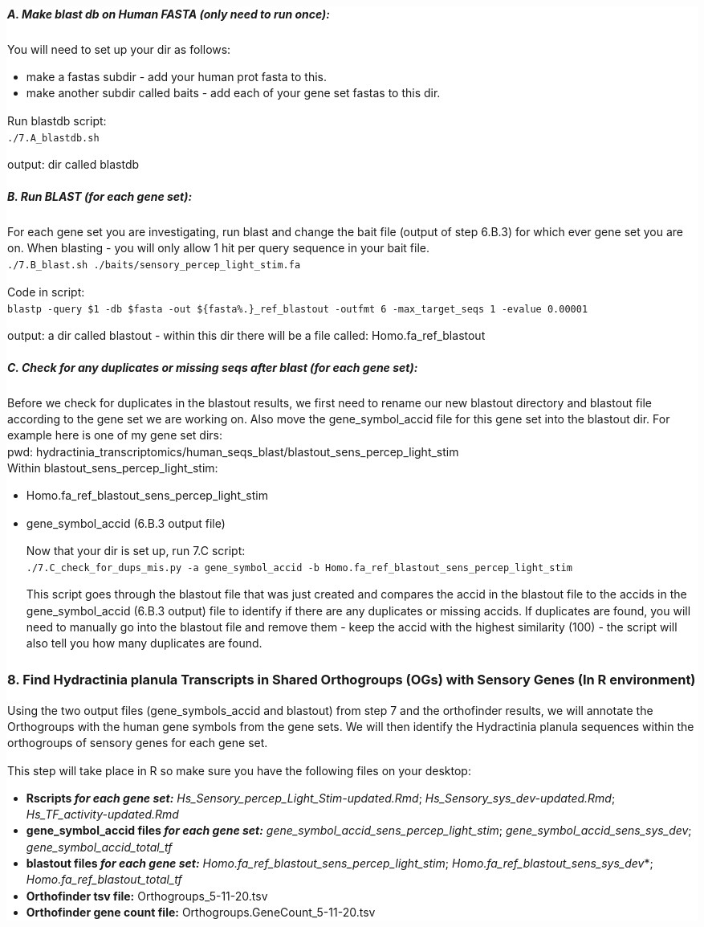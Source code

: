    ##### A. Make blast db on Human FASTA *(only need to run once)*:  
   You will need to set up your dir as follows:   
  * make a fastas subdir - add your human prot fasta to this.  
  * make another subdir called baits - add each of your gene set fastas to this dir.  
 
 Run blastdb script:   
   `./7.A_blastdb.sh`    
   
 output: dir called blastdb  
  
  ##### B. Run BLAST *(for each gene set)*:  
  For each gene set you are investigating, run blast and change the bait file (output of step 6.B.3) for which ever gene set you are on. When blasting - you will only allow 1 hit per query sequence in your bait file.     
   `./7.B_blast.sh ./baits/sensory_percep_light_stim.fa`  
   
   Code in script:   
   `blastp -query $1 -db $fasta -out ${fasta%.}_ref_blastout -outfmt 6 -max_target_seqs 1 -evalue 0.00001`   
   
   output: a dir called blastout - within this dir there will be a file called: Homo.fa_ref_blastout
   
  ##### C. Check for any duplicates or missing seqs after blast *(for each gene set)*:  
  Before we check for duplicates in the blastout results, we first need to rename our new blastout directory and blastout file according to the gene set we are working on. Also move the gene_symbol_accid file for this gene set into the blastout dir. For example here is one of my gene set dirs:   
  pwd: hydractinia_transcriptomics/human_seqs_blast/blastout_sens_percep_light_stim  
  Within blastout_sens_percep_light_stim:   
 * Homo.fa_ref_blastout_sens_percep_light_stim   
 * gene_symbol_accid (6.B.3 output file)   
 
   Now that your dir is set up, run 7.C script:    
   `./7.C_check_for_dups_mis.py -a gene_symbol_accid -b Homo.fa_ref_blastout_sens_percep_light_stim`  
   
   This script goes through the blastout file that was just created and compares the accid in the blastout file to the accids in the gene_symbol_accid (6.B.3 output) file to identify if there are any duplicates or missing accids. If duplicates are found, you will need to manually go into the blastout file and remove them - keep the accid with the highest similarity (100) - the script will also tell you how many duplicates are found.   


### 8. Find Hydractinia planula Transcripts in Shared Orthogroups (OGs) with Sensory Genes (In R environment)
  Using the two output files (gene_symbols_accid and blastout) from step 7 and the orthofinder results, we will annotate the Orthogroups with the human gene symbols from the gene sets. We will then identify the Hydractinia planula sequences within the orthogroups of sensory genes for each gene set.   
  
  This step will take place in R so make sure you have the following files on your desktop:   
  * **Rscripts *for each gene set:*** *Hs_Sensory_percep_Light_Stim-updated.Rmd*; *Hs_Sensory_sys_dev-updated.Rmd*; *Hs_TF_activity-updated.Rmd*   
  * **gene_symbol_accid files *for each gene set:*** *gene_symbol_accid_sens_percep_light_stim*; *gene_symbol_accid_sens_sys_dev*; *gene_symbol_accid_total_tf* 
  * **blastout files *for each gene set:*** *Homo.fa_ref_blastout_sens_percep_light_stim*; *Homo.fa_ref_blastout_sens_sys_dev**; *Homo.fa_ref_blastout_total_tf* 
  * **Orthofinder tsv file:** Orthogroups_5-11-20.tsv   
  * **Orthofinder gene count file:** Orthogroups.GeneCount_5-11-20.tsv   
